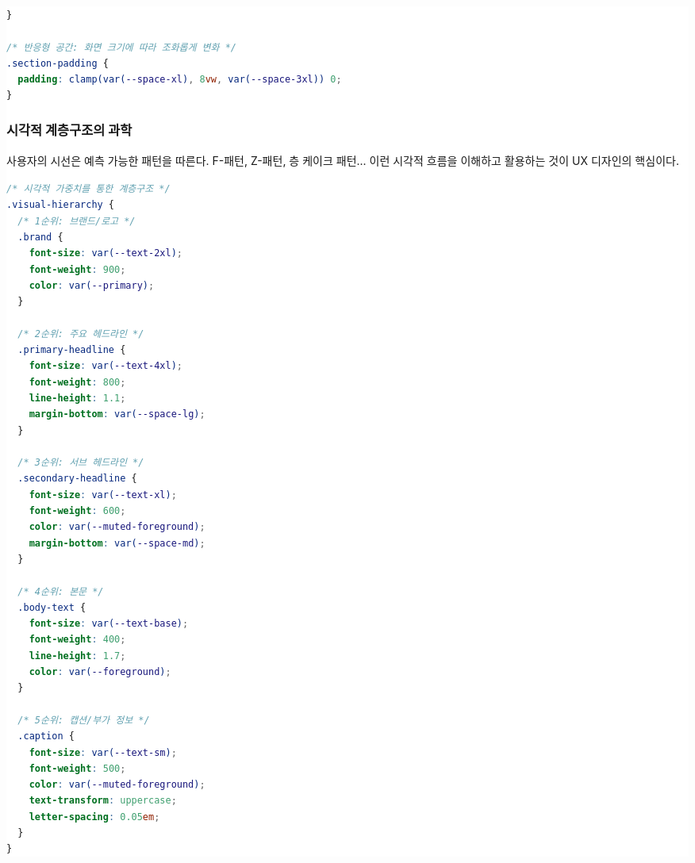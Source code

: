 ```css
}

/* 반응형 공간: 화면 크기에 따라 조화롭게 변화 */
.section-padding {
  padding: clamp(var(--space-xl), 8vw, var(--space-3xl)) 0;
}
```

### 시각적 계층구조의 과학

사용자의 시선은 예측 가능한 패턴을 따른다. F-패턴, Z-패턴, 층 케이크 패턴... 이런 시각적 흐름을 이해하고 활용하는 것이 UX 디자인의 핵심이다.

```css
/* 시각적 가중치를 통한 계층구조 */
.visual-hierarchy {
  /* 1순위: 브랜드/로고 */
  .brand {
    font-size: var(--text-2xl);
    font-weight: 900;
    color: var(--primary);
  }
  
  /* 2순위: 주요 헤드라인 */
  .primary-headline {
    font-size: var(--text-4xl);
    font-weight: 800;
    line-height: 1.1;
    margin-bottom: var(--space-lg);
  }
  
  /* 3순위: 서브 헤드라인 */
  .secondary-headline {
    font-size: var(--text-xl);
    font-weight: 600;
    color: var(--muted-foreground);
    margin-bottom: var(--space-md);
  }
  
  /* 4순위: 본문 */
  .body-text {
    font-size: var(--text-base);
    font-weight: 400;
    line-height: 1.7;
    color: var(--foreground);
  }
  
  /* 5순위: 캡션/부가 정보 */
  .caption {
    font-size: var(--text-sm);
    font-weight: 500;
    color: var(--muted-foreground);
    text-transform: uppercase;
    letter-spacing: 0.05em;
  }
}
```
